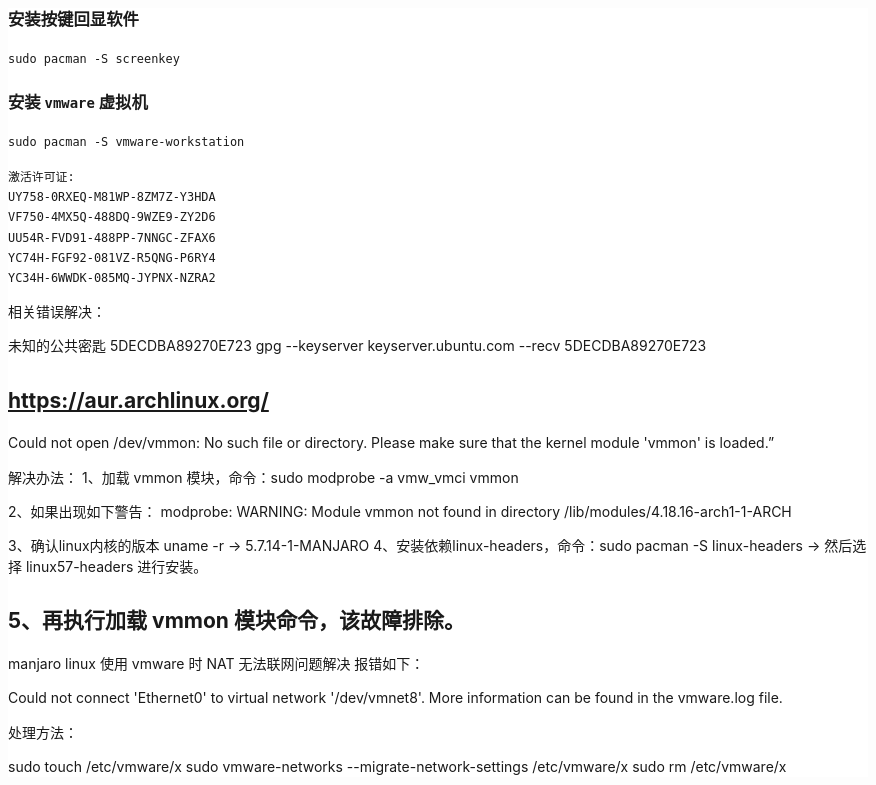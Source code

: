 ### 安装按键回显软件

```shell
sudo pacman -S screenkey
```

### 安装 `vmware` 虚拟机

```shell
sudo pacman -S vmware-workstation
```

```shell
激活许可证:
UY758-0RXEQ-M81WP-8ZM7Z-Y3HDA
VF750-4MX5Q-488DQ-9WZE9-ZY2D6
UU54R-FVD91-488PP-7NNGC-ZFAX6
YC74H-FGF92-081VZ-R5QNG-P6RY4
YC34H-6WWDK-085MQ-JYPNX-NZRA2
```



相关错误解决：

未知的公共密匙 5DECDBA89270E723
gpg --keyserver keyserver.ubuntu.com --recv 5DECDBA89270E723

https://aur.archlinux.org/
----------------------------------------------------------------
Could not open /dev/vmmon: No such file or directory. Please make sure that the kernel module 'vmmon' is loaded.”

解决办法：
1、加载 vmmon 模块，命令：sudo modprobe -a vmw_vmci vmmon

2、如果出现如下警告：
	modprobe: WARNING: Module vmmon not found in directory /lib/modules/4.18.16-arch1-1-ARCH

3、确认linux内核的版本
	uname -r
	→ 5.7.14-1-MANJARO
4、安装依赖linux-headers，命令：sudo pacman -S linux-headers
	→ 然后选择 linux57-headers 进行安装。

5、再执行加载 vmmon 模块命令，该故障排除。
------------------------------------------------------------------------------
manjaro linux 使用 vmware 时 NAT 无法联网问题解决
报错如下：

Could not connect 'Ethernet0' to virtual network '/dev/vmnet8'. More information can be found in the vmware.log file.

处理方法：

sudo touch /etc/vmware/x
sudo vmware-networks --migrate-network-settings /etc/vmware/x
sudo rm /etc/vmware/x
